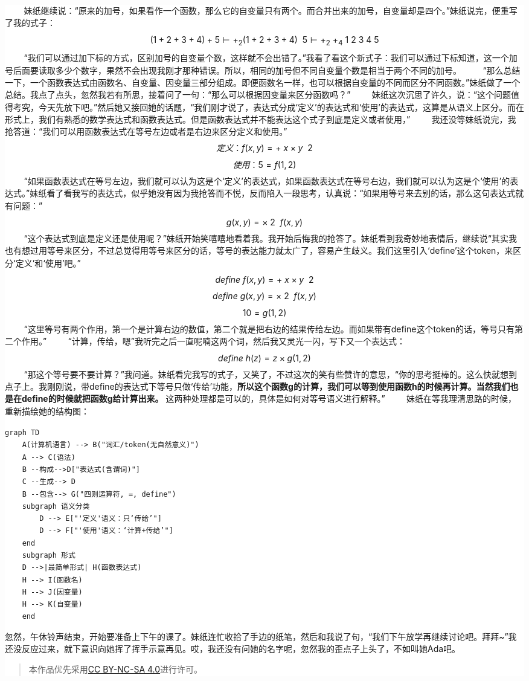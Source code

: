 &nbsp;&nbsp;&nbsp;&nbsp;&nbsp;&nbsp;&nbsp;&nbsp;妹纸继续说：“原来的加号，如果看作一个函数，那么它的自变量只有两个。而合并出来的加号，自变量却是四个。”妹纸说完，便重写了我的式子：
$$
(1+2+3+4) + 5 \vdash +_2 (1+2+3+4)\ \ 5  \vdash +_2\ +_4\ 1\ 2\ 3\ 4\ 5
$$
&nbsp;&nbsp;&nbsp;&nbsp;&nbsp;&nbsp;&nbsp;&nbsp;“我们可以通过加下标的方式，区别加号的自变量个数，这样就不会出错了。”我看了看这个新式子：我们可以通过下标知道，这一个加号后面要读取多少个数字，果然不会出现我刚才那种错误。所以，相同的加号但不同自变量个数是相当于两个不同的加号。
&nbsp;&nbsp;&nbsp;&nbsp;&nbsp;&nbsp;&nbsp;&nbsp;“那么总结一下，一个函数表达式由函数名、自变量、因变量三部分组成。即便函数名一样，也可以根据自变量的不同而区分不同函数。”妹纸做了一个总结。我点了点头，忽然我若有所思，接着问了一句：“那么可以根据因变量来区分函数吗？”
&nbsp;&nbsp;&nbsp;&nbsp;&nbsp;&nbsp;&nbsp;&nbsp;妹纸这次沉思了许久，说：“这个问题值得考究，今天先放下吧。”然后她又接回她的话题，“我们刚才说了，表达式分成‘定义’的表达式和‘使用’的表达式，这算是从语义上区分。而在形式上，我们有熟悉的数学表达式和函数表达式。但是函数表达式并不能表达这个式子到底是定义或者使用，”
&nbsp;&nbsp;&nbsp;&nbsp;&nbsp;&nbsp;&nbsp;&nbsp;我还没等妹纸说完，我抢答道：“我们可以用函数表达式在等号左边或者是右边来区分定义和使用。”
$$
定义：f(x,y) = +\ x \times y\ \ 2
$$$$
使用：5 = f(1, 2)
$$
&nbsp;&nbsp;&nbsp;&nbsp;&nbsp;&nbsp;&nbsp;&nbsp;“如果函数表达式在等号左边，我们就可以认为这是个‘定义’的表达式，如果函数表达式在等号右边，我们就可以认为这是个‘使用’的表达式。”妹纸看了看我写的表达式，似乎她没有因为我抢答而不悦，反而陷入一段思考，认真说：“如果用等号来去别的话，那么这句表达式就有问题：”
$$
g(x,y) = \times\ 2\ \ f(x,y)
$$
&nbsp;&nbsp;&nbsp;&nbsp;&nbsp;&nbsp;&nbsp;&nbsp;“这个表达式到底是定义还是使用呢？”妹纸开始笑嘻嘻地看着我。我开始后悔我的抢答了。妹纸看到我奇妙地表情后，继续说“其实我也有想过用等号来区分，不过总觉得用等号来区分的话，等号的表达能力就太广了，容易产生歧义。我们这里引入‘define’这个token，来区分‘定义’和‘使用’吧。”
$$
define\  f(x,y) = +\ x \times y\ \ 2
$$$$
define\  g(x,y) = \times\ 2\ \ f(x,y)
$$$$
10 = g(1, 2)
$$
&nbsp;&nbsp;&nbsp;&nbsp;&nbsp;&nbsp;&nbsp;&nbsp;“这里等号有两个作用，第一个是计算右边的数值，第二个就是把右边的结果传给左边。而如果带有define这个token的话，等号只有第二个作用。”
&nbsp;&nbsp;&nbsp;&nbsp;&nbsp;&nbsp;&nbsp;&nbsp;“计算，传给，嗯”我听完之后一直呢喃这两个词，然后我又灵光一闪，写下又一个表达式：
$$
define\ h(z) = z \times g(1,2)
$$
&nbsp;&nbsp;&nbsp;&nbsp;&nbsp;&nbsp;&nbsp;&nbsp;“那这个等号要不要计算？”我问道。妹纸看完我写的式子，又笑了，不过这次的笑有些赞许的意思，“你的思考挺棒的。这么快就想到点子上。我刚刚说，带define的表达式下等号只做‘传给’功能，**所以这个函数g的计算，我们可以等到使用函数h的时候再计算。当然我们也是在define的时候就把函数g给计算出来。** 这两种处理都是可以的，具体是如何对等号语义进行解释。”
&nbsp;&nbsp;&nbsp;&nbsp;&nbsp;&nbsp;&nbsp;&nbsp;妹纸在等我理清思路的时候，重新描绘她的结构图：
```mermaid
graph TD
    A(计算机语言) --> B("词汇/token(无自然意义)")
    A --> C(语法)
    B --构成-->D["表达式(含谓词)"]
    C --生成--> D
    B --包含--> G("四则运算符, =, define")
    subgraph 语义分类
        D --> E["'定义'语义：只‘传给’"]
        D --> F["'使用'语义：‘计算+传给’"]
    end
    subgraph 形式
    D -->|最简单形式| H(函数表达式)
    H --> I(函数名)
    H --> J(因变量)
    H --> K(自变量)
    end
```
忽然，午休铃声结束，开始要准备上下午的课了。妹纸连忙收拾了手边的纸笔，然后和我说了句，“我们下午放学再继续讨论吧。拜拜~”我还没反应过来，就下意识向她挥了挥手示意再见。哎，我还没有问她的名字呢，忽然我的歪点子上头了，不如叫她Ada吧。
> 本作品优先采用<a rel="license" href="http://creativecommons.org/licenses/by-nc-sa/4.0/">CC BY-NC-SA 4.0</a>进行许可。
